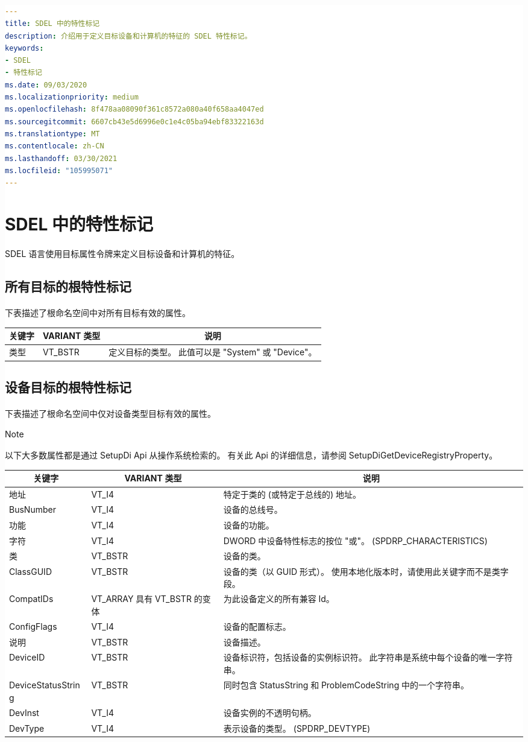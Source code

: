```yaml
---
title: SDEL 中的特性标记
description: 介绍用于定义目标设备和计算机的特征的 SDEL 特性标记。
keywords:
- SDEL
- 特性标记
ms.date: 09/03/2020
ms.localizationpriority: medium
ms.openlocfilehash: 8f478aa08090f361c8572a080a40f658aa4047ed
ms.sourcegitcommit: 6607cb43e5d6996e0c1e4c05ba94ebf83322163d
ms.translationtype: MT
ms.contentlocale: zh-CN
ms.lasthandoff: 03/30/2021
ms.locfileid: "105995071"
---
```

# <a name="attribute-tokens-in-sdel"></a>SDEL 中的特性标记

SDEL 语言使用目标属性令牌来定义目标设备和计算机的特征。

## <a name="root-attribute-tokens-for-all-targets"></a>所有目标的根特性标记

下表描述了根命名空间中对所有目标有效的属性。

|关键字|VARIANT 类型|说明|
|----|----|----|
|类型|VT_BSTR|定义目标的类型。 此值可以是 "System" 或 "Device"。|

## <a name="root-attribute-tokens-for-a-device-target"></a>设备目标的根特性标记

下表描述了根命名空间中仅对设备类型目标有效的属性。

>[!NOTE]
>以下大多数属性都是通过 SetupDi Api 从操作系统检索的。 有关此 Api 的详细信息，请参阅 SetupDiGetDeviceRegistryProperty。

|关键字|VARIANT 类型|说明|
|----|----|----|
|地址|VT_I4|特定于类的 (或特定于总线的) 地址。|
|BusNumber|VT_I4|设备的总线号。|
|功能|VT_I4|设备的功能。|
|字符|VT_I4|DWORD 中设备特性标志的按位 "或"。  (SPDRP_CHARACTERISTICS) |
|类|VT_BSTR|设备的类。|
|ClassGUID|VT_BSTR|设备的类（以 GUID 形式）。 使用本地化版本时，请使用此关键字而不是类字段。|
|CompatIDs|VT_ARRAY 具有 VT_BSTR 的变体|为此设备定义的所有兼容 Id。|
|ConfigFlags|VT_I4|设备的配置标志。|
|说明|VT_BSTR|设备描述。|
|DeviceID|VT_BSTR|设备标识符，包括设备的实例标识符。 此字符串是系统中每个设备的唯一字符串。|
|DeviceStatusString|VT_BSTR|同时包含 StatusString 和 ProblemCodeString 中的一个字符串。|
|DevInst|VT_I4|设备实例的不透明句柄。|
|DevType|VT_I4|表示设备的类型。  (SPDRP_DEVTYPE) |